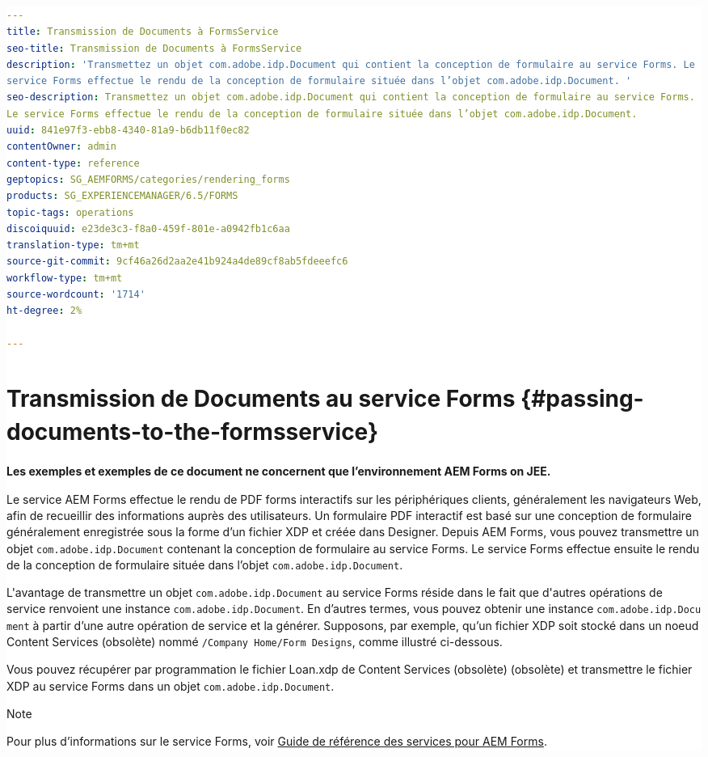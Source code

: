 ```yaml
---
title: Transmission de Documents à FormsService
seo-title: Transmission de Documents à FormsService
description: 'Transmettez un objet com.adobe.idp.Document qui contient la conception de formulaire au service Forms. Le service Forms effectue le rendu de la conception de formulaire située dans l’objet com.adobe.idp.Document. '
seo-description: Transmettez un objet com.adobe.idp.Document qui contient la conception de formulaire au service Forms. Le service Forms effectue le rendu de la conception de formulaire située dans l’objet com.adobe.idp.Document.
uuid: 841e97f3-ebb8-4340-81a9-b6db11f0ec82
contentOwner: admin
content-type: reference
geptopics: SG_AEMFORMS/categories/rendering_forms
products: SG_EXPERIENCEMANAGER/6.5/FORMS
topic-tags: operations
discoiquuid: e23de3c3-f8a0-459f-801e-a0942fb1c6aa
translation-type: tm+mt
source-git-commit: 9cf46a26d2aa2e41b924a4de89cf8ab5fdeeefc6
workflow-type: tm+mt
source-wordcount: '1714'
ht-degree: 2%

---
```



# Transmission de Documents au service Forms {#passing-documents-to-the-formsservice}

**Les exemples et exemples de ce document ne concernent que l’environnement AEM Forms on JEE.**

Le service AEM Forms effectue le rendu de PDF forms interactifs sur les périphériques clients, généralement les navigateurs Web, afin de recueillir des informations auprès des utilisateurs. Un formulaire PDF interactif est basé sur une conception de formulaire généralement enregistrée sous la forme d’un fichier XDP et créée dans Designer. Depuis AEM Forms, vous pouvez transmettre un objet `com.adobe.idp.Document` contenant la conception de formulaire au service Forms. Le service Forms effectue ensuite le rendu de la conception de formulaire située dans l’objet `com.adobe.idp.Document`.

L&#39;avantage de transmettre un objet `com.adobe.idp.Document` au service Forms réside dans le fait que d&#39;autres opérations de service renvoient une instance `com.adobe.idp.Document`. En d’autres termes, vous pouvez obtenir une instance `com.adobe.idp.Document` à partir d’une autre opération de service et la générer. Supposons, par exemple, qu’un fichier XDP soit stocké dans un noeud Content Services (obsolète) nommé `/Company Home/Form Designs`, comme illustré ci-dessous.

Vous pouvez récupérer par programmation le fichier Loan.xdp de Content Services (obsolète) (obsolète) et transmettre le fichier XDP au service Forms dans un objet `com.adobe.idp.Document`.

>[!NOTE]
>
>Pour plus d’informations sur le service Forms, voir [Guide de référence des services pour AEM Forms](https://www.adobe.com/go/learn_aemforms_services_63).
